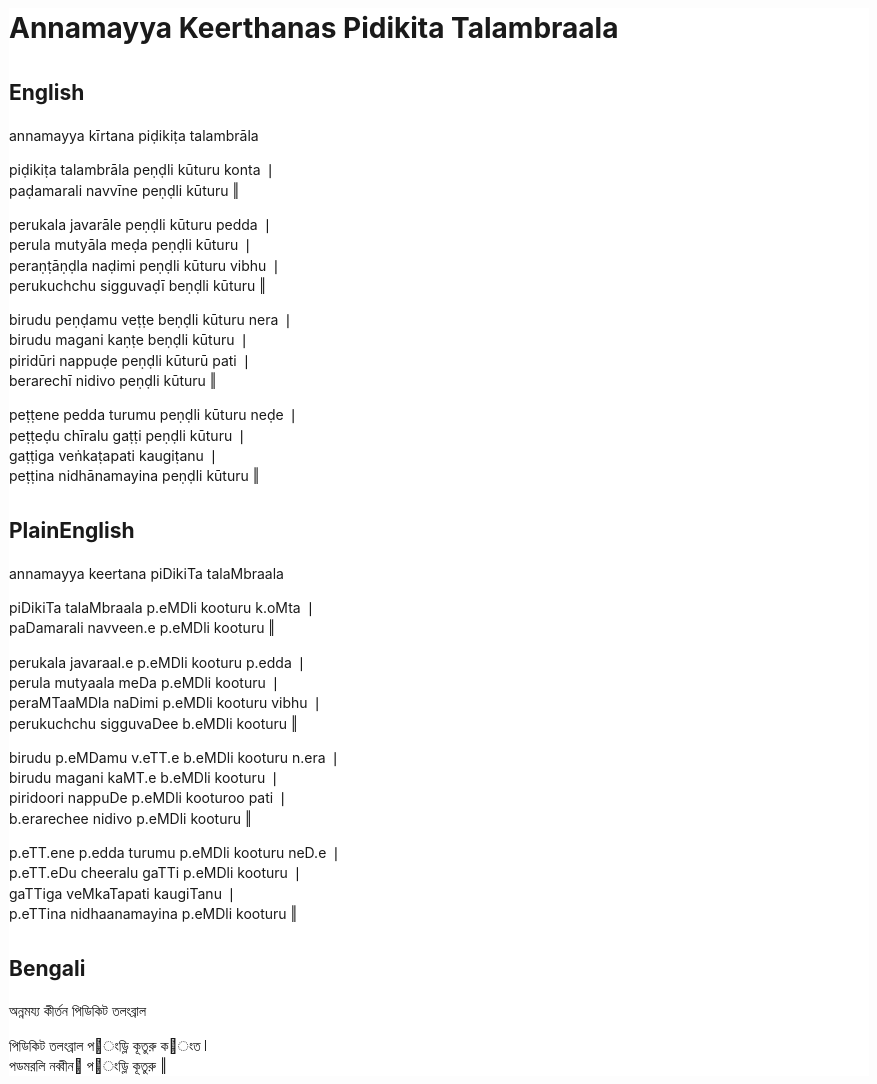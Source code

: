 # Annamayya Keerthanas Pidikita Talambraala


## English

annamayya kīrtana piḍikiṭa talambrāla  

piḍikiṭa talambrāla peṇḍli kūturu konta ❘  
paḍamarali navvīne peṇḍli kūturu ‖  

perukala javarāle peṇḍli kūturu pedda ❘  
perula mutyāla meḍa peṇḍli kūturu ❘  
peraṇṭāṇḍla naḍimi peṇḍli kūturu vibhu ❘  
perukuchchu sigguvaḍī beṇḍli kūturu ‖  

birudu peṇḍamu veṭṭe beṇḍli kūturu nera ❘  
birudu magani kaṇṭe beṇḍli kūturu ❘  
piridūri nappuḍe peṇḍli kūturū pati ❘  
berarechī nidivo peṇḍli kūturu ‖  

peṭṭene pedda turumu peṇḍli kūturu neḍe ❘  
peṭṭeḍu chīralu gaṭṭi peṇḍli kūturu ❘  
gaṭṭiga veṅkaṭapati kaugiṭanu ❘  
peṭṭina nidhānamayina peṇḍli kūturu ‖  

## PlainEnglish

annamayya keertana piDikiTa talaMbraala  

piDikiTa talaMbraala p.eMDli kooturu k.oMta ❘  
paDamarali navveen.e p.eMDli kooturu ‖  

perukala javaraal.e p.eMDli kooturu p.edda ❘  
perula mutyaala meDa p.eMDli kooturu ❘  
peraMTaaMDla naDimi p.eMDli kooturu vibhu ❘  
perukuchchu sigguvaDee b.eMDli kooturu ‖  

birudu p.eMDamu v.eTT.e b.eMDli kooturu n.era ❘  
birudu magani kaMT.e b.eMDli kooturu ❘  
piridoori nappuDe p.eMDli kooturoo pati ❘  
b.erarechee nidivo p.eMDli kooturu ‖  

p.eTT.ene p.edda turumu p.eMDli kooturu neD.e ❘  
p.eTT.eDu cheeralu gaTTi p.eMDli kooturu ❘  
gaTTiga veMkaTapati kaugiTanu ❘  
p.eTTina nidhaanamayina p.eMDli kooturu ‖  

## Bengali

অন্নময্য কীর্তন পিডিকিট তলংব্রাল  

পিডিকিট তলংব্রাল প৆ংড্লি কূতুরু ক৊ংত ❘  
পডমরলি নব্বীন৆ প৆ংড্লি কূতুরু ‖  
